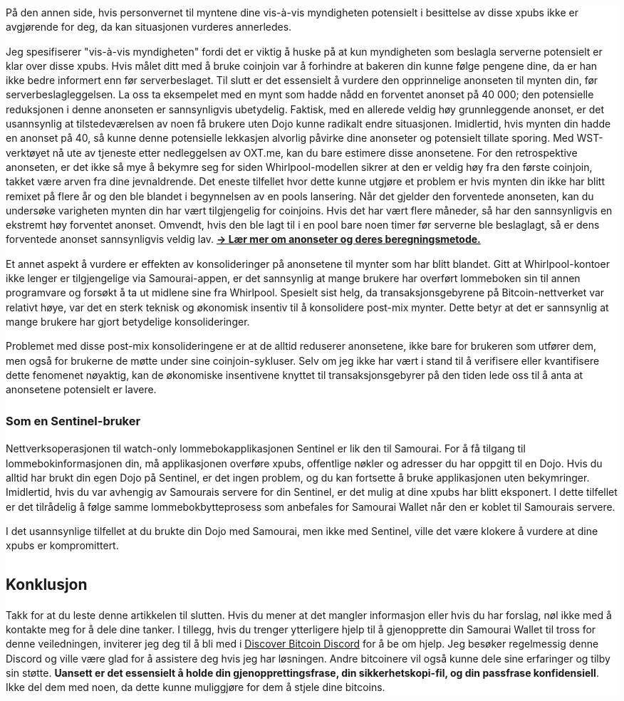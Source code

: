 På den annen side, hvis personvernet til myntene dine vis-à-vis myndigheten potensielt i besittelse av disse xpubs ikke er avgjørende for deg, da kan situasjonen vurderes annerledes.

Jeg spesifiserer "vis-à-vis myndigheten" fordi det er viktig å huske på at kun myndigheten som beslagla serverne potensielt er klar over disse xpubs. Hvis målet ditt med å bruke coinjoin var å forhindre at bakeren din kunne følge pengene dine, da er han ikke bedre informert enn før serverbeslaget.
Til slutt er det essensielt å vurdere den opprinnelige anonseten til mynten din, før serverbeslagleggelsen. La oss ta eksempelet med en mynt som hadde nådd en forventet anonset på 40 000; den potensielle reduksjonen i denne anonseten er sannsynligvis ubetydelig. Faktisk, med en allerede veldig høy grunnleggende anonset, er det usannsynlig at tilstedeværelsen av noen få brukere uten Dojo kunne radikalt endre situasjonen. Imidlertid, hvis mynten din hadde en anonset på 40, så kunne denne potensielle lekkasjen alvorlig påvirke dine anonseter og potensielt tillate sporing. Med WST-verktøyet nå ute av tjeneste etter nedleggelsen av OXT.me, kan du bare estimere disse anonsetene. For den retrospektive anonseten, er det ikke så mye å bekymre seg for siden Whirlpool-modellen sikrer at den er veldig høy fra den første coinjoin, takket være arven fra dine jevnaldrende. Det eneste tilfellet hvor dette kunne utgjøre et problem er hvis mynten din ikke har blitt remixet på flere år og den ble blandet i begynnelsen av en pools lansering. Når det gjelder den forventede anonseten, kan du undersøke varigheten mynten din har vært tilgjengelig for coinjoins. Hvis det har vært flere måneder, så har den sannsynligvis en ekstremt høy forventet anonset. Omvendt, hvis den ble lagt til i en pool bare noen timer før serverne ble beslaglagt, så er dens forventede anonset sannsynligvis veldig lav.
[**-> Lær mer om anonseter og deres beregningsmetode.**](https://planb.network/tutorials/privacy/analysis/wst-anonsets-0354b793-c301-48af-af75-f87569756375)

Et annet aspekt å vurdere er effekten av konsolideringer på anonsetene til mynter som har blitt blandet. Gitt at Whirlpool-kontoer ikke lenger er tilgjengelige via Samourai-appen, er det sannsynlig at mange brukere har overført lommeboken sin til annen programvare og forsøkt å ta ut midlene sine fra Whirlpool. Spesielt sist helg, da transaksjonsgebyrene på Bitcoin-nettverket var relativt høye, var det en sterk teknisk og økonomisk insentiv til å konsolidere post-mix mynter. Dette betyr at det er sannsynlig at mange brukere har gjort betydelige konsolideringer.

Problemet med disse post-mix konsolideringene er at de alltid reduserer anonsetene, ikke bare for brukeren som utfører dem, men også for brukerne de møtte under sine coinjoin-sykluser. Selv om jeg ikke har vært i stand til å verifisere eller kvantifisere dette fenomenet nøyaktig, kan de økonomiske insentivene knyttet til transaksjonsgebyrer på den tiden lede oss til å anta at anonsetene potensielt er lavere.

### Som en Sentinel-bruker

Nettverksoperasjonen til watch-only lommebokapplikasjonen Sentinel er lik den til Samourai. For å få tilgang til lommebokinformasjonen din, må applikasjonen overføre xpubs, offentlige nøkler og adresser du har oppgitt til en Dojo. Hvis du alltid har brukt din egen Dojo på Sentinel, er det ingen problem, og du kan fortsette å bruke applikasjonen uten bekymringer. Imidlertid, hvis du var avhengig av Samourais servere for din Sentinel, er det mulig at dine xpubs har blitt eksponert. I dette tilfellet er det tilrådelig å følge samme lommebokbytteprosess som anbefales for Samourai Wallet når den er koblet til Samourais servere.

I det usannsynlige tilfellet at du brukte din Dojo med Samourai, men ikke med Sentinel, ville det være klokere å vurdere at dine xpubs er kompromittert.

## Konklusjon
Takk for at du leste denne artikkelen til slutten. Hvis du mener at det mangler informasjon eller hvis du har forslag, nøl ikke med å kontakte meg for å dele dine tanker. I tillegg, hvis du trenger ytterligere hjelp til å gjenopprette din Samourai Wallet til tross for denne veiledningen, inviterer jeg deg til å bli med i [Discover Bitcoin Discord](https://discord.gg/xKKm29XGBb) for å be om hjelp. Jeg besøker regelmessig denne Discord og ville være glad for å assistere deg hvis jeg har løsningen. Andre bitcoinere vil også kunne dele sine erfaringer og tilby sin støtte. **Uansett er det essensielt å holde din gjenopprettingsfrase, din sikkerhetskopi-fil, og din passfrase konfidensiell**. Ikke del dem med noen, da dette kunne muliggjøre for dem å stjele dine bitcoins.
